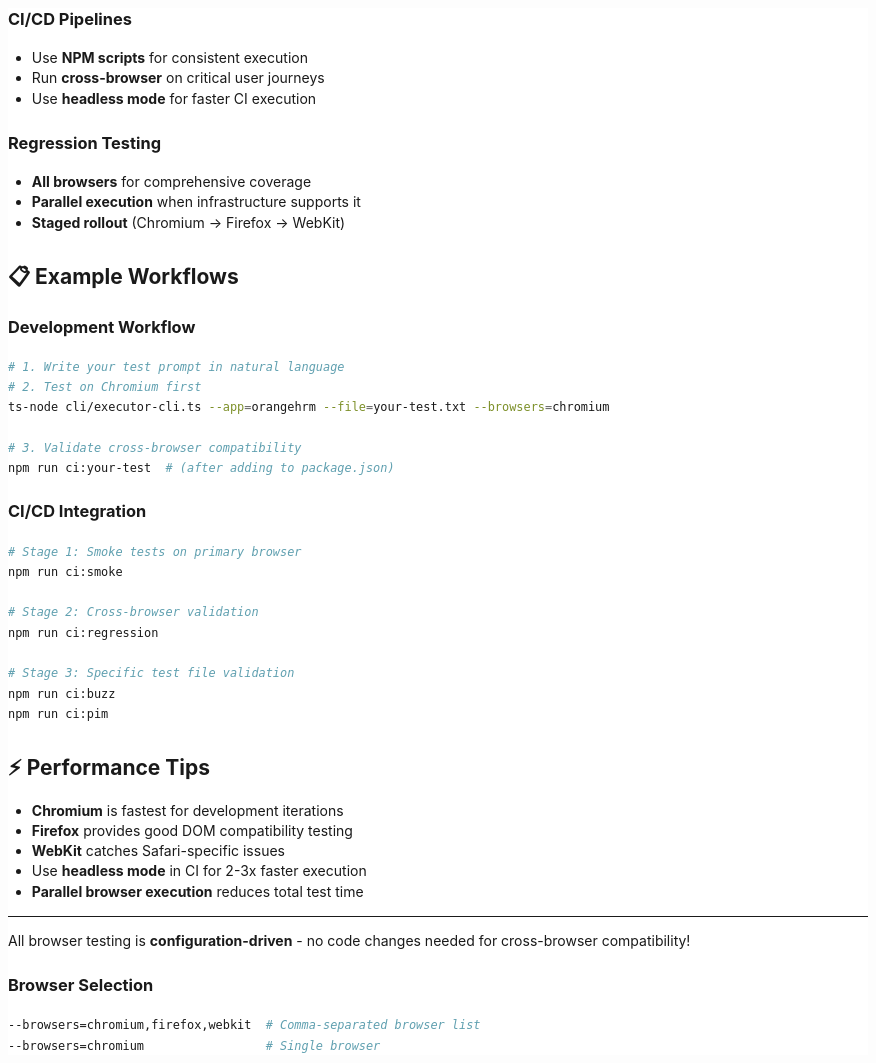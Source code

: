 ### **CI/CD Pipelines**  
- Use **NPM scripts** for consistent execution
- Run **cross-browser** on critical user journeys
- Use **headless mode** for faster CI execution

### **Regression Testing**
- **All browsers** for comprehensive coverage  
- **Parallel execution** when infrastructure supports it
- **Staged rollout** (Chromium → Firefox → WebKit)

## 📋 **Example Workflows**

### **Development Workflow**
```bash
# 1. Write your test prompt in natural language
# 2. Test on Chromium first
ts-node cli/executor-cli.ts --app=orangehrm --file=your-test.txt --browsers=chromium

# 3. Validate cross-browser compatibility  
npm run ci:your-test  # (after adding to package.json)
```

### **CI/CD Integration**
```bash
# Stage 1: Smoke tests on primary browser
npm run ci:smoke

# Stage 2: Cross-browser validation
npm run ci:regression

# Stage 3: Specific test file validation
npm run ci:buzz
npm run ci:pim
```

## ⚡ **Performance Tips**

- **Chromium** is fastest for development iterations
- **Firefox** provides good DOM compatibility testing  
- **WebKit** catches Safari-specific issues
- Use **headless mode** in CI for 2-3x faster execution
- **Parallel browser execution** reduces total test time

---

All browser testing is **configuration-driven** - no code changes needed for cross-browser compatibility!

### Browser Selection
```bash
--browsers=chromium,firefox,webkit  # Comma-separated browser list
--browsers=chromium                 # Single browser
```
